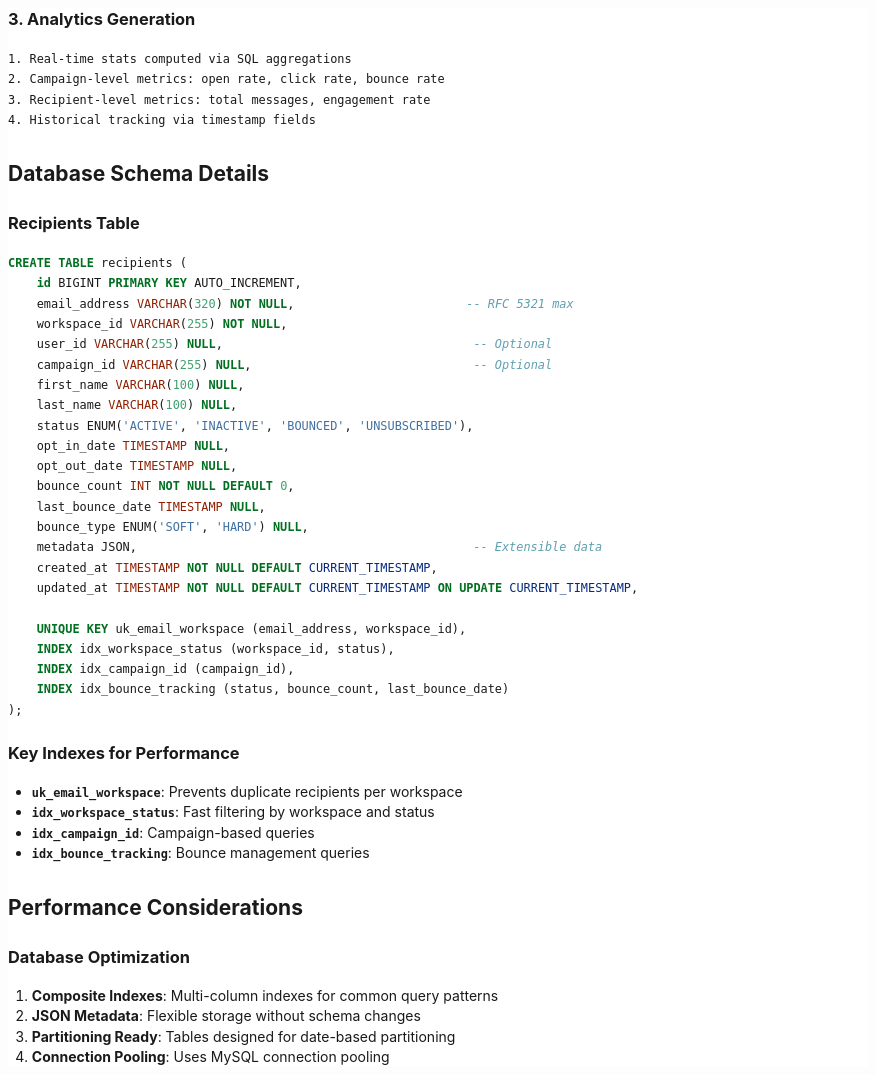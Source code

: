 ### 3. Analytics Generation

```
1. Real-time stats computed via SQL aggregations
2. Campaign-level metrics: open rate, click rate, bounce rate
3. Recipient-level metrics: total messages, engagement rate
4. Historical tracking via timestamp fields
```

## Database Schema Details

### Recipients Table

```sql
CREATE TABLE recipients (
    id BIGINT PRIMARY KEY AUTO_INCREMENT,
    email_address VARCHAR(320) NOT NULL,                        -- RFC 5321 max
    workspace_id VARCHAR(255) NOT NULL,
    user_id VARCHAR(255) NULL,                                   -- Optional
    campaign_id VARCHAR(255) NULL,                               -- Optional
    first_name VARCHAR(100) NULL,
    last_name VARCHAR(100) NULL,
    status ENUM('ACTIVE', 'INACTIVE', 'BOUNCED', 'UNSUBSCRIBED'),
    opt_in_date TIMESTAMP NULL,
    opt_out_date TIMESTAMP NULL,
    bounce_count INT NOT NULL DEFAULT 0,
    last_bounce_date TIMESTAMP NULL,
    bounce_type ENUM('SOFT', 'HARD') NULL,
    metadata JSON,                                               -- Extensible data
    created_at TIMESTAMP NOT NULL DEFAULT CURRENT_TIMESTAMP,
    updated_at TIMESTAMP NOT NULL DEFAULT CURRENT_TIMESTAMP ON UPDATE CURRENT_TIMESTAMP,
    
    UNIQUE KEY uk_email_workspace (email_address, workspace_id),
    INDEX idx_workspace_status (workspace_id, status),
    INDEX idx_campaign_id (campaign_id),
    INDEX idx_bounce_tracking (status, bounce_count, last_bounce_date)
);
```

### Key Indexes for Performance

- **`uk_email_workspace`**: Prevents duplicate recipients per workspace
- **`idx_workspace_status`**: Fast filtering by workspace and status
- **`idx_campaign_id`**: Campaign-based queries
- **`idx_bounce_tracking`**: Bounce management queries

## Performance Considerations

### Database Optimization

1. **Composite Indexes**: Multi-column indexes for common query patterns
2. **JSON Metadata**: Flexible storage without schema changes
3. **Partitioning Ready**: Tables designed for date-based partitioning
4. **Connection Pooling**: Uses MySQL connection pooling

